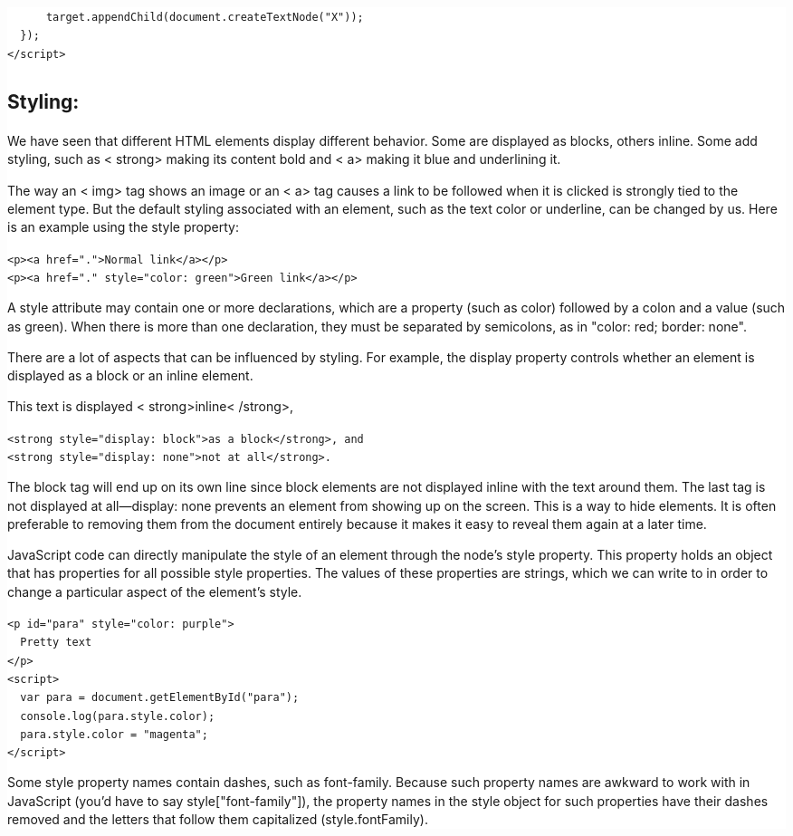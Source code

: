 ```
      target.appendChild(document.createTextNode("X"));
  });
</script>
```
## Styling:

We have seen that different HTML elements display different behavior. Some are displayed as blocks, others inline. Some add styling, such as < strong> making its content bold and  < a> making it blue and underlining it.

The way an < img> tag shows an image or an < a> tag causes a link to be followed when it is clicked is strongly tied to the element type. But the default styling associated with an element, such as the text color or underline, can be changed by us. Here is an example using the style property:
```
<p><a href=".">Normal link</a></p>
<p><a href="." style="color: green">Green link</a></p>
```
A style attribute may contain one or more declarations, which are a property (such as color) followed by a colon and a value (such as green). When there is more than one declaration, they must be separated by semicolons, as in "color: red; border: none".

There are a lot of aspects that can be influenced by styling. For example, the display property controls whether an element is displayed as a block or an inline element.

This text is displayed < strong>inline< /strong>,
```
<strong style="display: block">as a block</strong>, and
<strong style="display: none">not at all</strong>.
```
The block tag will end up on its own line since block elements are not displayed inline with the text around them. The last tag is not displayed at all—display: none prevents an element from showing up on the screen. This is a way to hide elements. It is often preferable to removing them from the document entirely because it makes it easy to reveal them again at a later time.

JavaScript code can directly manipulate the style of an element through the node’s style property. This property holds an object that has properties for all possible style properties. The values of these properties are strings, which we can write to in order to change a particular aspect of the element’s style.
```
<p id="para" style="color: purple">
  Pretty text
</p>
<script>
  var para = document.getElementById("para");
  console.log(para.style.color);
  para.style.color = "magenta";
</script>
```
Some style property names contain dashes, such as font-family. Because such property names are awkward to work with in JavaScript (you’d have to say style["font-family"]), the property names in the style object for such properties have their dashes removed and the letters that follow them capitalized (style.fontFamily).
